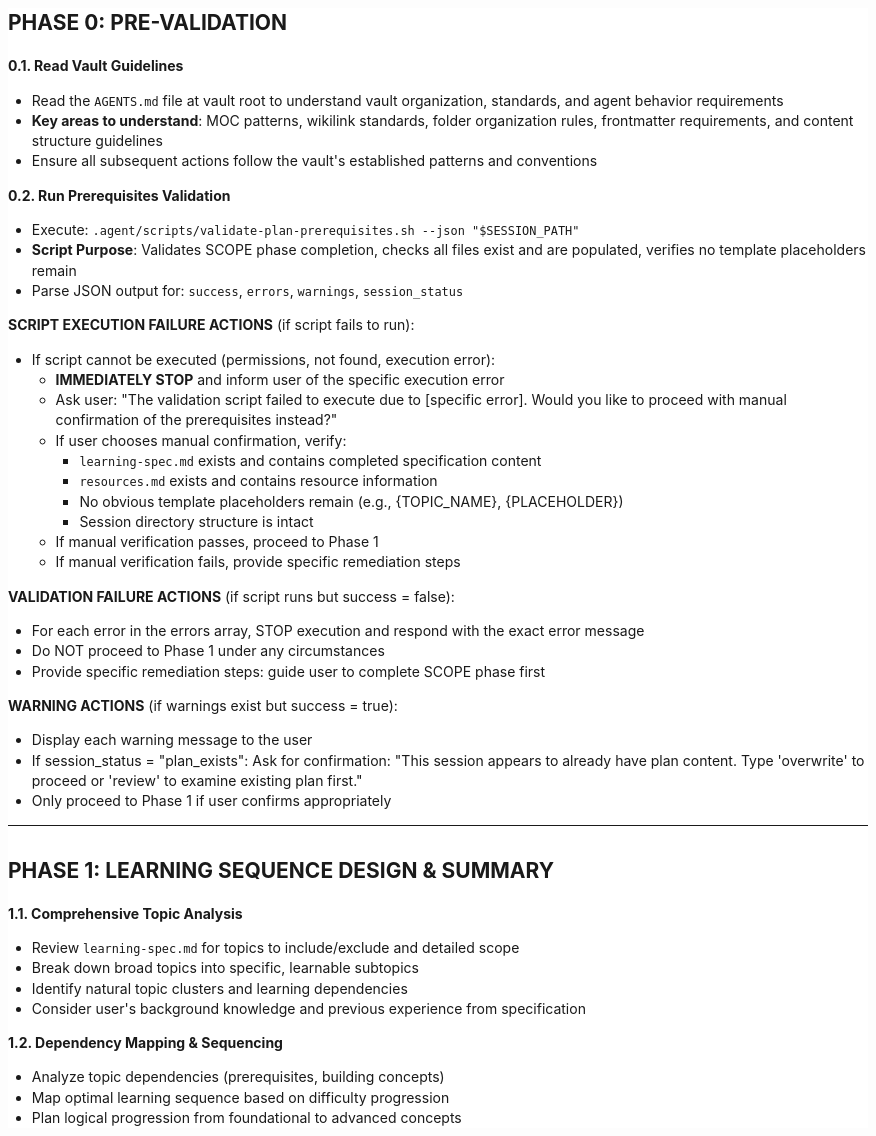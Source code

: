 
## PHASE 0: PRE-VALIDATION

**0.1. Read Vault Guidelines**
- Read the `AGENTS.md` file at vault root to understand vault organization, standards, and agent behavior requirements
- **Key areas to understand**: MOC patterns, wikilink standards, folder organization rules, frontmatter requirements, and content structure guidelines
- Ensure all subsequent actions follow the vault's established patterns and conventions

**0.2. Run Prerequisites Validation**
- Execute: `.agent/scripts/validate-plan-prerequisites.sh --json "$SESSION_PATH"`
- **Script Purpose**: Validates SCOPE phase completion, checks all files exist and are populated, verifies no template placeholders remain
- Parse JSON output for: `success`, `errors`, `warnings`, `session_status`

**SCRIPT EXECUTION FAILURE ACTIONS** (if script fails to run):
- If script cannot be executed (permissions, not found, execution error):
  - **IMMEDIATELY STOP** and inform user of the specific execution error
  - Ask user: "The validation script failed to execute due to [specific error]. Would you like to proceed with manual confirmation of the prerequisites instead?"
  - If user chooses manual confirmation, verify:
    - `learning-spec.md` exists and contains completed specification content
    - `resources.md` exists and contains resource information
    - No obvious template placeholders remain (e.g., {TOPIC_NAME}, {PLACEHOLDER})
    - Session directory structure is intact
  - If manual verification passes, proceed to Phase 1
  - If manual verification fails, provide specific remediation steps

**VALIDATION FAILURE ACTIONS** (if script runs but success = false):
- For each error in the errors array, STOP execution and respond with the exact error message
- Do NOT proceed to Phase 1 under any circumstances
- Provide specific remediation steps: guide user to complete SCOPE phase first

**WARNING ACTIONS** (if warnings exist but success = true):
- Display each warning message to the user
- If session_status = "plan_exists": Ask for confirmation: "This session appears to already have plan content. Type 'overwrite' to proceed or 'review' to examine existing plan first."
- Only proceed to Phase 1 if user confirms appropriately

---

## PHASE 1: LEARNING SEQUENCE DESIGN & SUMMARY

**1.1. Comprehensive Topic Analysis**
- Review `learning-spec.md` for topics to include/exclude and detailed scope
- Break down broad topics into specific, learnable subtopics
- Identify natural topic clusters and learning dependencies
- Consider user's background knowledge and previous experience from specification

**1.2. Dependency Mapping & Sequencing**
- Analyze topic dependencies (prerequisites, building concepts)
- Map optimal learning sequence based on difficulty progression
- Plan logical progression from foundational to advanced concepts

